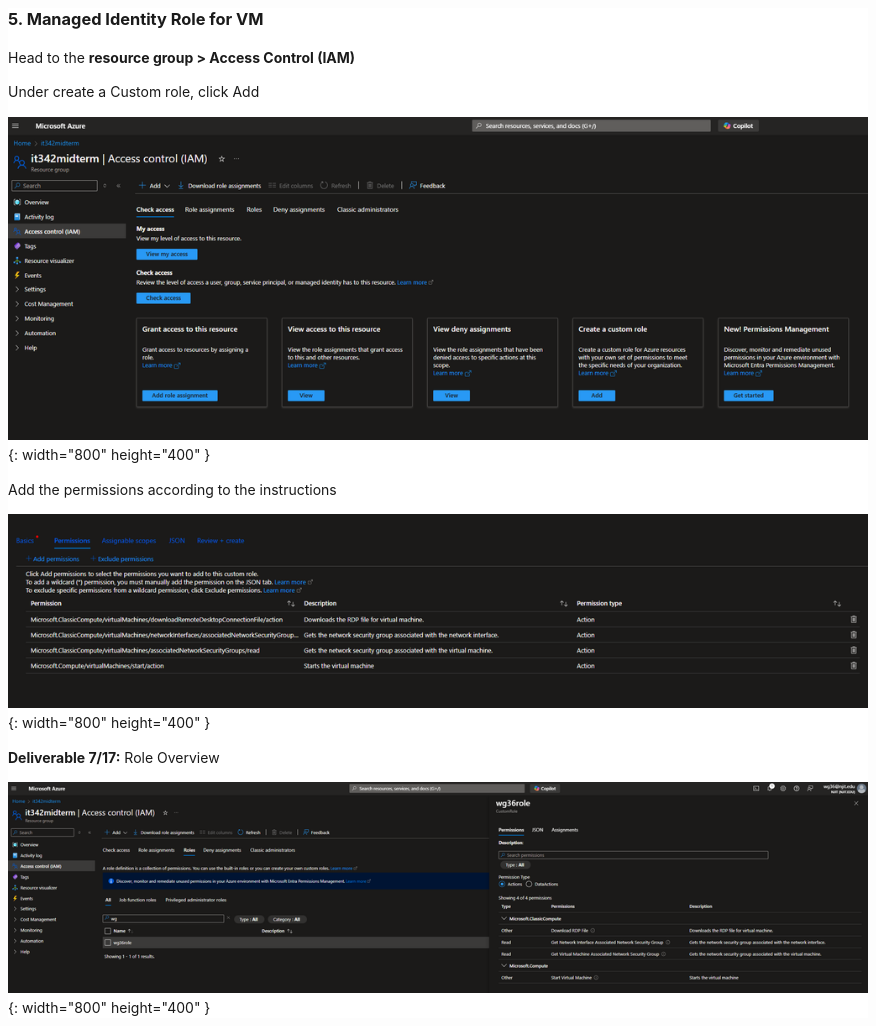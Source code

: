 ### 5. Managed Identity Role for VM

Head to the **resource group > Access Control (IAM)**
    
Under create a Custom role, click Add

![25](/assets/img/cloud/azure/25.png){: width="800" height="400" }

Add the permissions according to the instructions

![26](/assets/img/cloud/azure/26.png){: width="800" height="400" }

**Deliverable 7/17:** Role Overview

![27](/assets/img/cloud/azure/27.png){: width="800" height="400" }
